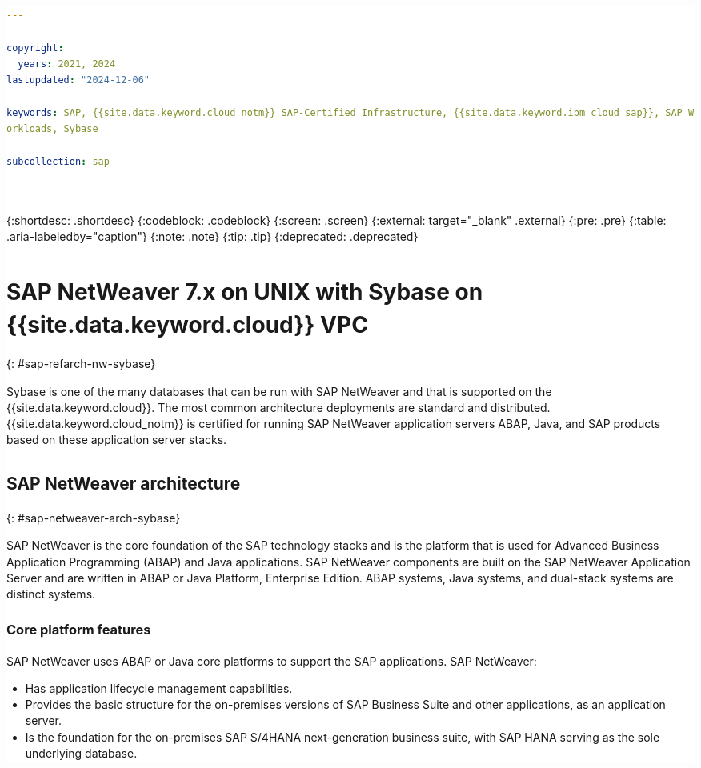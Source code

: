 ```yaml
---

copyright:
  years: 2021, 2024
lastupdated: "2024-12-06"

keywords: SAP, {{site.data.keyword.cloud_notm}} SAP-Certified Infrastructure, {{site.data.keyword.ibm_cloud_sap}}, SAP Workloads, Sybase

subcollection: sap

---
```


{:shortdesc: .shortdesc}
{:codeblock: .codeblock}
{:screen: .screen}
{:external: target="_blank" .external}
{:pre: .pre}
{:table: .aria-labeledby="caption"}
{:note: .note}
{:tip: .tip}
{:deprecated: .deprecated}


# SAP NetWeaver 7.x on UNIX with Sybase on {{site.data.keyword.cloud}} VPC
{: #sap-refarch-nw-sybase}

Sybase is one of the many databases that can be run with SAP NetWeaver and that is supported on the {{site.data.keyword.cloud}}. The most common architecture deployments are standard and distributed. {{site.data.keyword.cloud_notm}} is certified for running SAP NetWeaver application servers ABAP, Java, and SAP products based on these application server stacks.

## SAP NetWeaver architecture
{: #sap-netweaver-arch-sybase}

SAP NetWeaver is the core foundation of the SAP technology stacks and is the platform that is used for Advanced Business Application Programming (ABAP) and Java applications. SAP NetWeaver components are built on the SAP NetWeaver Application Server and are written in ABAP or Java Platform, Enterprise Edition. ABAP systems, Java systems, and dual-stack systems are distinct systems.

### Core platform features

SAP NetWeaver uses ABAP or Java core platforms to support the SAP applications. SAP NetWeaver:
*  Has application lifecycle management capabilities.
*  Provides the basic structure for the on-premises versions of SAP Business Suite and other applications, as an application server.
*  Is the foundation for the on-premises SAP S/4HANA next-generation business suite, with SAP HANA serving as the sole underlying database.
